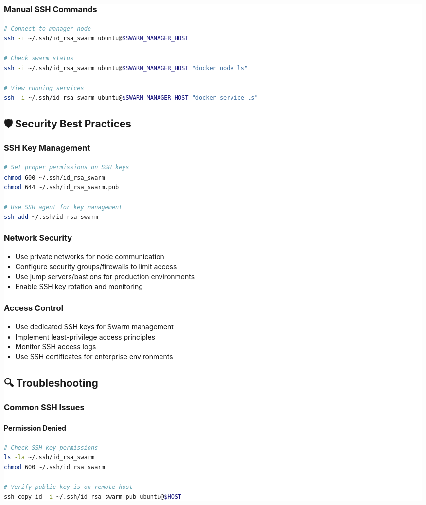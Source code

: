 ### Manual SSH Commands
```bash
# Connect to manager node
ssh -i ~/.ssh/id_rsa_swarm ubuntu@$SWARM_MANAGER_HOST

# Check swarm status
ssh -i ~/.ssh/id_rsa_swarm ubuntu@$SWARM_MANAGER_HOST "docker node ls"

# View running services
ssh -i ~/.ssh/id_rsa_swarm ubuntu@$SWARM_MANAGER_HOST "docker service ls"
```

## 🛡️ Security Best Practices

### SSH Key Management
```bash
# Set proper permissions on SSH keys
chmod 600 ~/.ssh/id_rsa_swarm
chmod 644 ~/.ssh/id_rsa_swarm.pub

# Use SSH agent for key management
ssh-add ~/.ssh/id_rsa_swarm
```

### Network Security
- Use private networks for node communication
- Configure security groups/firewalls to limit access
- Use jump servers/bastions for production environments
- Enable SSH key rotation and monitoring

### Access Control
- Use dedicated SSH keys for Swarm management
- Implement least-privilege access principles
- Monitor SSH access logs
- Use SSH certificates for enterprise environments

## 🔍 Troubleshooting

### Common SSH Issues

#### Permission Denied
```bash
# Check SSH key permissions
ls -la ~/.ssh/id_rsa_swarm
chmod 600 ~/.ssh/id_rsa_swarm

# Verify public key is on remote host
ssh-copy-id -i ~/.ssh/id_rsa_swarm.pub ubuntu@$HOST
```
